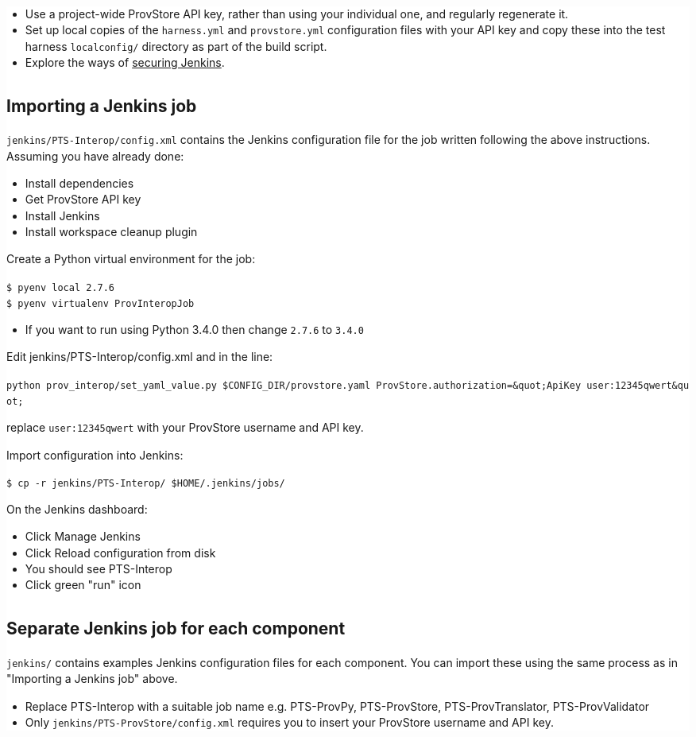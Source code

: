 * Use a project-wide ProvStore API key, rather than using your individual one, and regularly regenerate it.
* Set up local copies of the `harness.yml` and `provstore.yml` configuration files with your API key and copy these into the test harness `localconfig/` directory as part of the build script.
* Explore the ways of [securing Jenkins](https://wiki.jenkins-ci.org/display/JENKINS/Securing+Jenkins).

## Importing a Jenkins job

`jenkins/PTS-Interop/config.xml` contains the Jenkins configuration file for the job written following the above instructions. Assuming you have already done:

* Install dependencies
* Get ProvStore API key
* Install Jenkins
* Install workspace cleanup plugin

Create a Python virtual environment for the job:

```
$ pyenv local 2.7.6
$ pyenv virtualenv ProvInteropJob 
```

* If you want to run using Python 3.4.0 then change `2.7.6` to `3.4.0`

Edit jenkins/PTS-Interop/config.xml and in the line:

```
python prov_interop/set_yaml_value.py $CONFIG_DIR/provstore.yaml ProvStore.authorization=&quot;ApiKey user:12345qwert&quot;
```

replace `user:12345qwert` with your ProvStore username and API key.

Import configuration into Jenkins:

```
$ cp -r jenkins/PTS-Interop/ $HOME/.jenkins/jobs/
```

On the Jenkins dashboard:

* Click Manage Jenkins
* Click Reload configuration from disk
* You should see PTS-Interop
* Click green "run" icon

## Separate Jenkins job for each component

`jenkins/` contains examples Jenkins configuration files for each component. You can import these using the same process as in "Importing a Jenkins job" above.

* Replace PTS-Interop with a suitable job name e.g. PTS-ProvPy, PTS-ProvStore, PTS-ProvTranslator, PTS-ProvValidator
* Only `jenkins/PTS-ProvStore/config.xml` requires you to insert your ProvStore username and API key.
